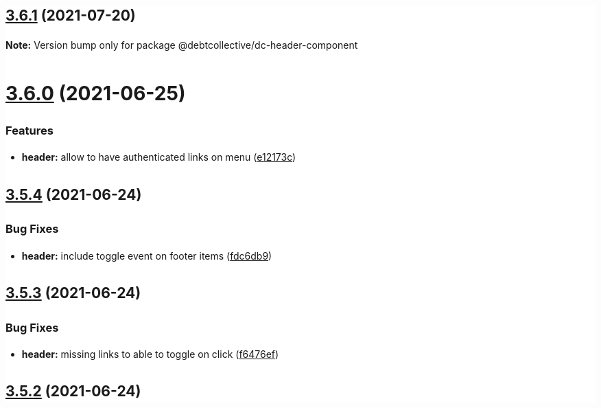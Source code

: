 
## [3.6.1](https://github.com/debtcollective/packages/compare/@debtcollective/dc-header-component@3.6.0...@debtcollective/dc-header-component@3.6.1) (2021-07-20)

**Note:** Version bump only for package @debtcollective/dc-header-component





# [3.6.0](https://github.com/debtcollective/packages/compare/@debtcollective/dc-header-component@3.5.4...@debtcollective/dc-header-component@3.6.0) (2021-06-25)


### Features

* **header:** allow to have authenticated links on menu ([e12173c](https://github.com/debtcollective/packages/commit/e12173c))





## [3.5.4](https://github.com/debtcollective/packages/compare/@debtcollective/dc-header-component@3.5.3...@debtcollective/dc-header-component@3.5.4) (2021-06-24)


### Bug Fixes

* **header:** include toggle event on footer items ([fdc6db9](https://github.com/debtcollective/packages/commit/fdc6db9))





## [3.5.3](https://github.com/debtcollective/packages/compare/@debtcollective/dc-header-component@3.5.2...@debtcollective/dc-header-component@3.5.3) (2021-06-24)


### Bug Fixes

* **header:** missing links to able to toggle on click ([f6476ef](https://github.com/debtcollective/packages/commit/f6476ef))





## [3.5.2](https://github.com/debtcollective/packages/compare/@debtcollective/dc-header-component@3.5.1...@debtcollective/dc-header-component@3.5.2) (2021-06-24)

